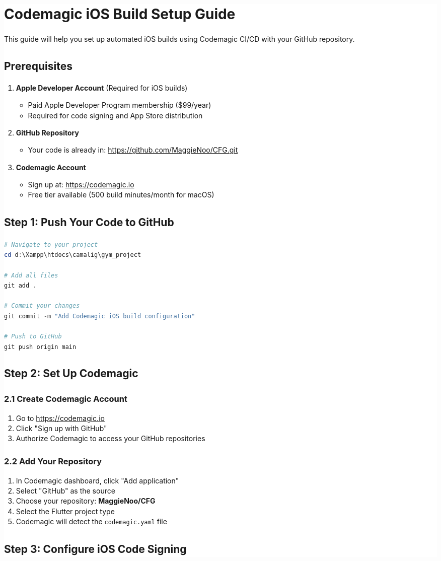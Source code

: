 # Codemagic iOS Build Setup Guide

This guide will help you set up automated iOS builds using Codemagic CI/CD with your GitHub repository.

## Prerequisites

1. **Apple Developer Account** (Required for iOS builds)
   - Paid Apple Developer Program membership ($99/year)
   - Required for code signing and App Store distribution

2. **GitHub Repository**
   - Your code is already in: https://github.com/MaggieNoo/CFG.git

3. **Codemagic Account**
   - Sign up at: https://codemagic.io
   - Free tier available (500 build minutes/month for macOS)

## Step 1: Push Your Code to GitHub

```powershell
# Navigate to your project
cd d:\Xampp\htdocs\camalig\gym_project

# Add all files
git add .

# Commit your changes
git commit -m "Add Codemagic iOS build configuration"

# Push to GitHub
git push origin main
```

## Step 2: Set Up Codemagic

### 2.1 Create Codemagic Account
1. Go to https://codemagic.io
2. Click "Sign up with GitHub"
3. Authorize Codemagic to access your GitHub repositories

### 2.2 Add Your Repository
1. In Codemagic dashboard, click "Add application"
2. Select "GitHub" as the source
3. Choose your repository: **MaggieNoo/CFG**
4. Select the Flutter project type
5. Codemagic will detect the `codemagic.yaml` file

## Step 3: Configure iOS Code Signing
